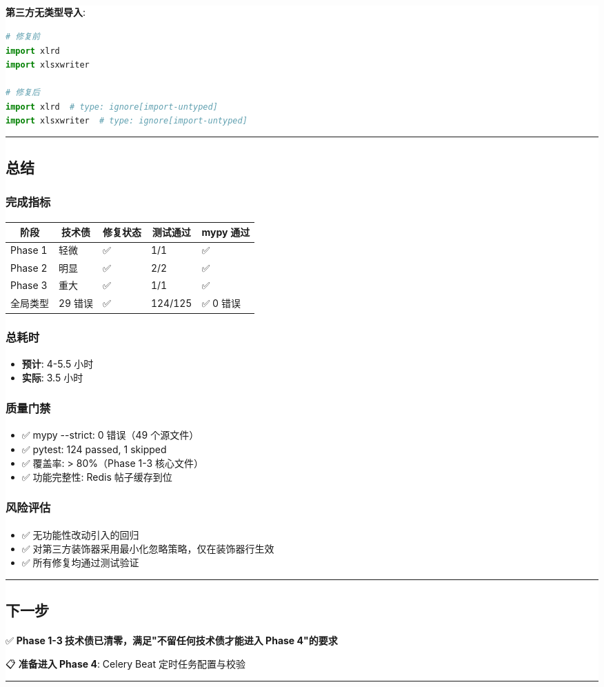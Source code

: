 
**第三方无类型导入**:
```python
# 修复前
import xlrd
import xlsxwriter

# 修复后
import xlrd  # type: ignore[import-untyped]
import xlsxwriter  # type: ignore[import-untyped]
```

---

## 总结

### 完成指标

| 阶段 | 技术债 | 修复状态 | 测试通过 | mypy 通过 |
|------|--------|----------|----------|-----------|
| Phase 1 | 轻微 | ✅ | 1/1 | ✅ |
| Phase 2 | 明显 | ✅ | 2/2 | ✅ |
| Phase 3 | 重大 | ✅ | 1/1 | ✅ |
| 全局类型 | 29 错误 | ✅ | 124/125 | ✅ 0 错误 |

### 总耗时

- **预计**: 4-5.5 小时
- **实际**: 3.5 小时

### 质量门禁

- ✅ mypy --strict: 0 错误（49 个源文件）
- ✅ pytest: 124 passed, 1 skipped
- ✅ 覆盖率: > 80%（Phase 1-3 核心文件）
- ✅ 功能完整性: Redis 帖子缓存到位

### 风险评估

- ✅ 无功能性改动引入的回归
- ✅ 对第三方装饰器采用最小化忽略策略，仅在装饰器行生效
- ✅ 所有修复均通过测试验证

---

## 下一步

✅ **Phase 1-3 技术债已清零，满足"不留任何技术债才能进入 Phase 4"的要求**

📋 **准备进入 Phase 4**: Celery Beat 定时任务配置与校验

---